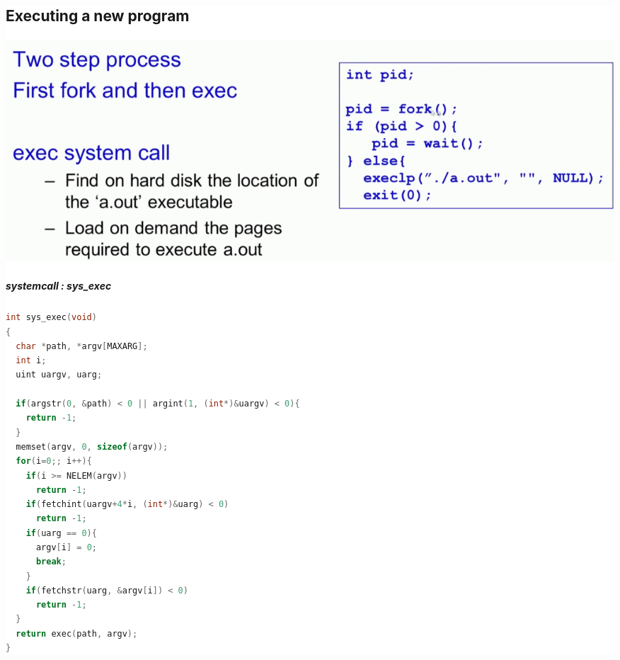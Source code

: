 

## Executing a new program



![image-20220115163654553](img/image-20220115163654553.png)



##### systemcall : sys_exec

```c
int sys_exec(void)
{
  char *path, *argv[MAXARG];
  int i;
  uint uargv, uarg;

  if(argstr(0, &path) < 0 || argint(1, (int*)&uargv) < 0){
    return -1;
  }
  memset(argv, 0, sizeof(argv));
  for(i=0;; i++){
    if(i >= NELEM(argv))
      return -1;
    if(fetchint(uargv+4*i, (int*)&uarg) < 0)
      return -1;
    if(uarg == 0){
      argv[i] = 0;
      break;
    }
    if(fetchstr(uarg, &argv[i]) < 0)
      return -1;
  }
  return exec(path, argv);
}
```
